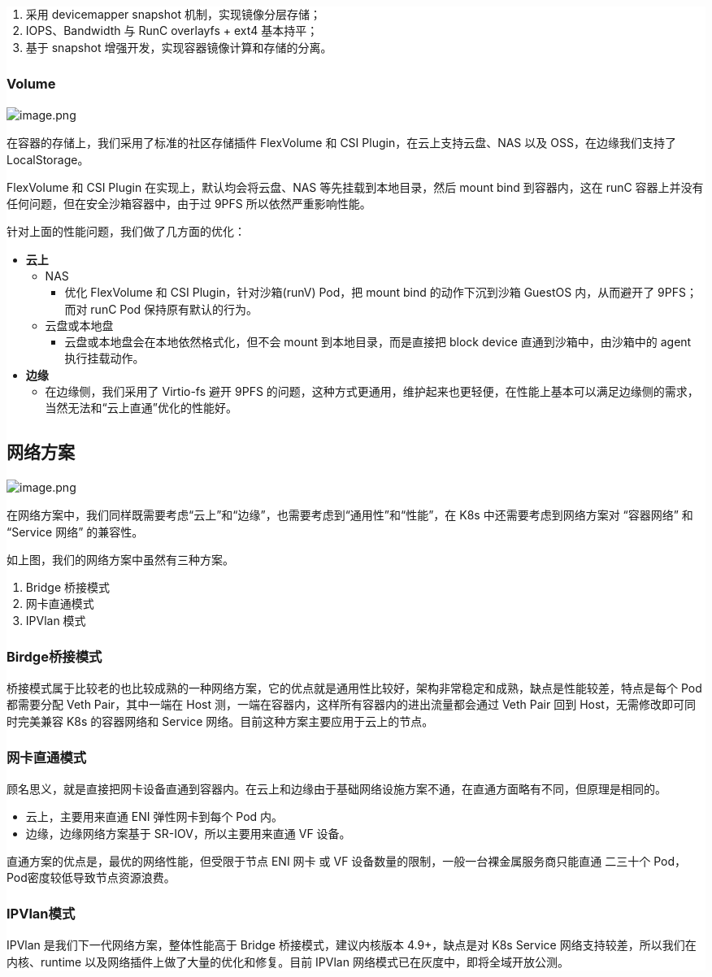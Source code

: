 1. 采用 devicemapper snapshot 机制，实现镜像分层存储；
2. IOPS、Bandwidth 与 RunC overlayfs + ext4 基本持平；
3. 基于 snapshot 增强开发，实现容器镜像计算和存储的分离。

### **Volume**

![image.png](https://ata2-img.cn-hangzhou.oss-pub.aliyun-inc.com/4fefbbbae239ddaeabb09db05c44679c.png)

在容器的存储上，我们采用了标准的社区存储插件 FlexVolume 和 CSI Plugin，在云上支持云盘、NAS 以及 OSS，在边缘我们支持了 LocalStorage。

FlexVolume 和 CSI Plugin 在实现上，默认均会将云盘、NAS 等先挂载到本地目录，然后 mount bind 到容器内，这在 runC 容器上并没有任何问题，但在安全沙箱容器中，由于过 9PFS 所以依然严重影响性能。

针对上面的性能问题，我们做了几方面的优化：

- **云上**
  - NAS
    - 优化 FlexVolume 和 CSI Plugin，针对沙箱(runV) Pod，把 mount bind 的动作下沉到沙箱 GuestOS 内，从而避开了 9PFS；而对 runC Pod 保持原有默认的行为。
  - 云盘或本地盘
    - 云盘或本地盘会在本地依然格式化，但不会 mount 到本地目录，而是直接把 block device 直通到沙箱中，由沙箱中的 agent 执行挂载动作。
- **边缘**
  - 在边缘侧，我们采用了 Virtio-fs 避开 9PFS 的问题，这种方式更通用，维护起来也更轻便，在性能上基本可以满足边缘侧的需求，当然无法和“云上直通”优化的性能好。

## **网络方案**

![image.png](https://ata2-img.cn-hangzhou.oss-pub.aliyun-inc.com/81397fd71d787d4001a09aea04ae0cf8.png)

在网络方案中，我们同样既需要考虑“云上”和“边缘”，也需要考虑到“通用性”和“性能”，在 K8s 中还需要考虑到网络方案对 “容器网络” 和 “Service 网络” 的兼容性。

如上图，我们的网络方案中虽然有三种方案。

1. Bridge 桥接模式
2. 网卡直通模式
3. IPVlan 模式

### Birdge桥接模式

桥接模式属于比较老的也比较成熟的一种网络方案，它的优点就是通用性比较好，架构非常稳定和成熟，缺点是性能较差，特点是每个 Pod 都需要分配 Veth Pair，其中一端在 Host 测，一端在容器内，这样所有容器内的进出流量都会通过 Veth Pair 回到 Host，无需修改即可同时完美兼容 K8s 的容器网络和 Service 网络。目前这种方案主要应用于云上的节点。

### 网卡直通模式

顾名思义，就是直接把网卡设备直通到容器内。在云上和边缘由于基础网络设施方案不通，在直通方面略有不同，但原理是相同的。

- 云上，主要用来直通 ENI 弹性网卡到每个 Pod 内。
- 边缘，边缘网络方案基于 SR-IOV，所以主要用来直通 VF 设备。

直通方案的优点是，最优的网络性能，但受限于节点 ENI 网卡 或 VF 设备数量的限制，一般一台裸金属服务商只能直通 二三十个 Pod，Pod密度较低导致节点资源浪费。

### IPVlan模式

IPVlan 是我们下一代网络方案，整体性能高于 Bridge 桥接模式，建议内核版本 4.9+，缺点是对 K8s Service 网络支持较差，所以我们在内核、runtime 以及网络插件上做了大量的优化和修复。目前 IPVlan 网络模式已在灰度中，即将全域开放公测。
